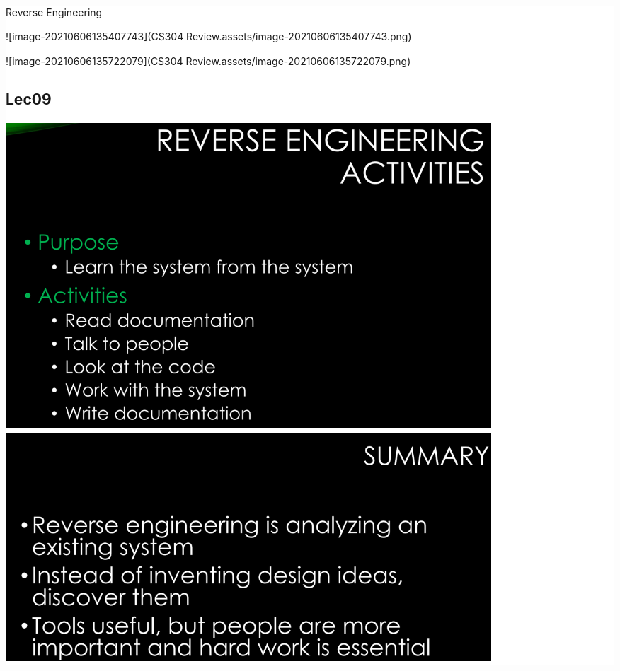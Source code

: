 Reverse Engineering

![image-20210606135407743](CS304 Review.assets/image-20210606135407743.png)

![image-20210606135722079](CS304 Review.assets/image-20210606135722079.png)

## Lec09

<img src="CS304 Review.assets/image-20210606140844152.png" alt="image-20210606140844152" style="zoom:67%;" />

<img src="CS304 Review.assets/image-20210606142121216.png" alt="image-20210606142121216" style="zoom:67%;" />

